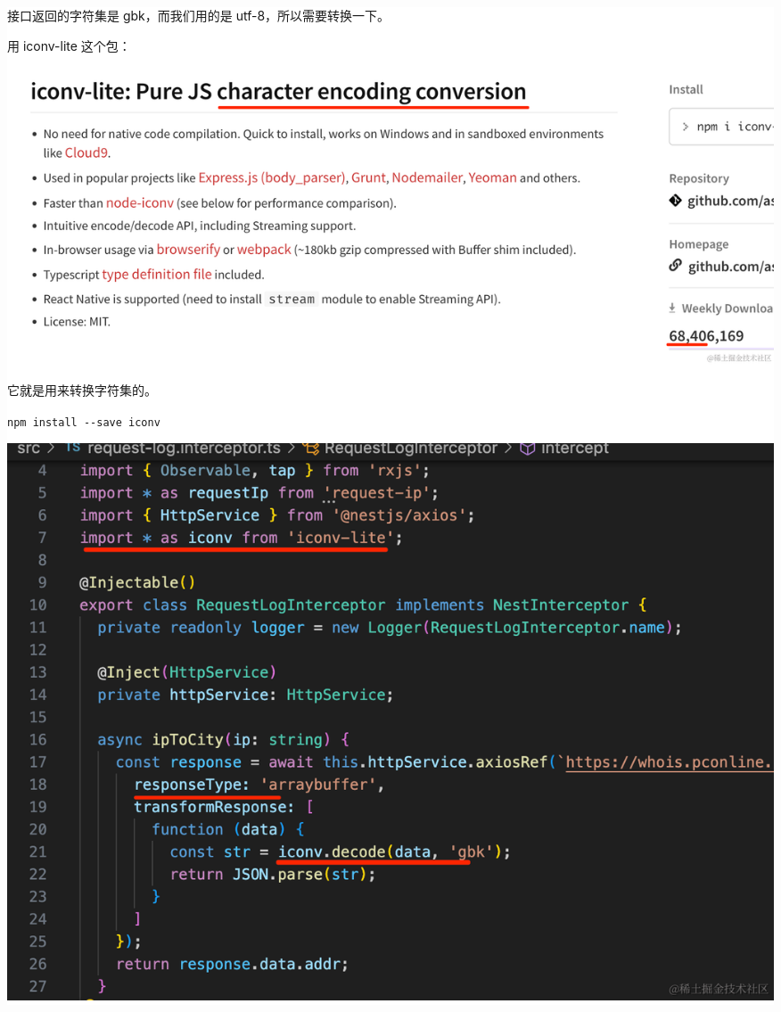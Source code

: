 接口返回的字符集是 gbk，而我们用的是 utf-8，所以需要转换一下。

用 iconv-lite 这个包：

![](./images/fe5e53b05a2e3c222f35bc5653adbabf.png )

它就是用来转换字符集的。

```
npm install --save iconv
```

![](./images/ffb671e12f9f7d93c644b97fd1f2e04e.png )
